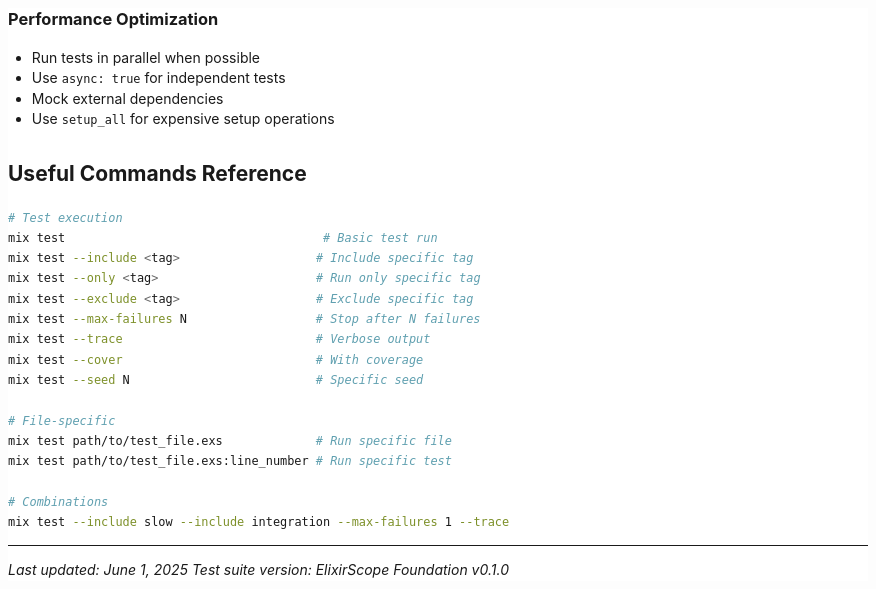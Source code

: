 ### Performance Optimization

- Run tests in parallel when possible
- Use `async: true` for independent tests
- Mock external dependencies
- Use `setup_all` for expensive setup operations

## Useful Commands Reference

```bash
# Test execution
mix test                                    # Basic test run
mix test --include <tag>                   # Include specific tag
mix test --only <tag>                      # Run only specific tag
mix test --exclude <tag>                   # Exclude specific tag
mix test --max-failures N                  # Stop after N failures
mix test --trace                           # Verbose output
mix test --cover                           # With coverage
mix test --seed N                          # Specific seed

# File-specific
mix test path/to/test_file.exs             # Run specific file
mix test path/to/test_file.exs:line_number # Run specific test

# Combinations
mix test --include slow --include integration --max-failures 1 --trace
```

---

*Last updated: June 1, 2025*
*Test suite version: ElixirScope Foundation v0.1.0*
